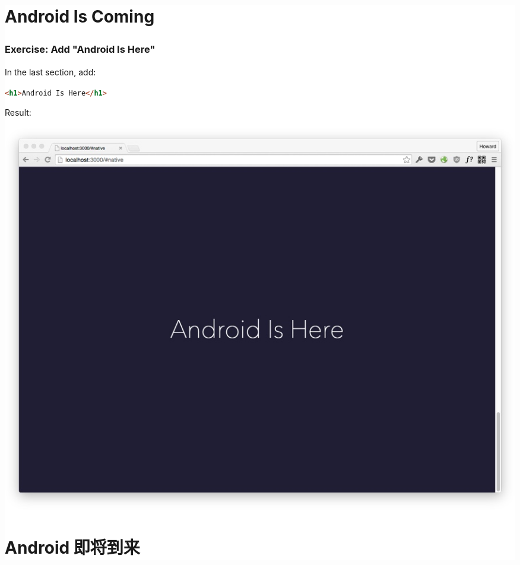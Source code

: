 </cn>

# Android Is Coming

### Exercise: Add "Android Is Here"

In the last section, add:

```html
<h1>Android Is Here</h1>
```

Result:

![](android-is-here.jpg)

<cn>

# Android 即将到来
